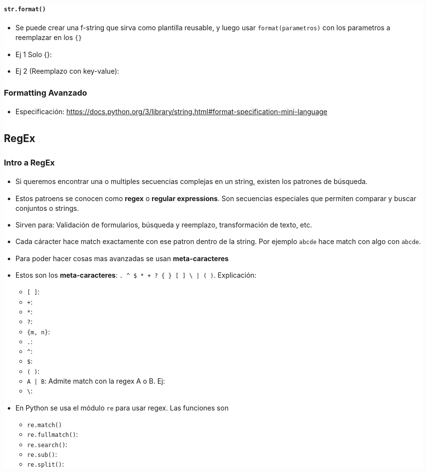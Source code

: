 #### `str.format()`
- Se puede crear una f-string que sirva como plantilla reusable, y luego usar `format(parametros)` con los parametros a reemplazar en los `{}`

- Ej 1 Solo {}:
```py

```

- Ej 2 (Reemplazo con key-value):
```py


```


### Formatting Avanzado
- Especificación: https://docs.python.org/3/library/string.html#format-specification-mini-language


## RegEx

### Intro a RegEx
- Si queremos encontrar una o multiples secuencias complejas en un string, existen los patrones de búsqueda.
- Estos patroens se conocen como **regex** o **regular expressions**. Son secuencias especiales que permiten comparar y buscar conjuntos o strings.
- Sirven para: Validación de formularios, búsqueda y reemplazo, transformación de texto, etc.

- Cada cáracter hace match exactamente con ese patron dentro de la string. Por ejemplo `abcde` hace match con algo con `abcde`.
- Para poder hacer cosas mas avanzadas se usan **meta-caracteres**

- Estos son los **meta-caracteres**: `. ^ $ * + ? { } [ ] \ | ( )`. Explicación:
  - `[ ]`:
  - `+`:
  - `*`:
  - `?`:
  - `{m, n}`:
  - `.`:
  - `^`:
  - `$`:
  - `( )`:
  - `A | B`: Admite match con la regex A o B. Ej:
  - `\`: 


- En Python se usa el módulo `re` para usar regex. Las funciones son
  - `re.match()`
  - `re.fullmatch()`:
  - `re.search()`:
  - `re.sub()`:
  - `re.split()`:
